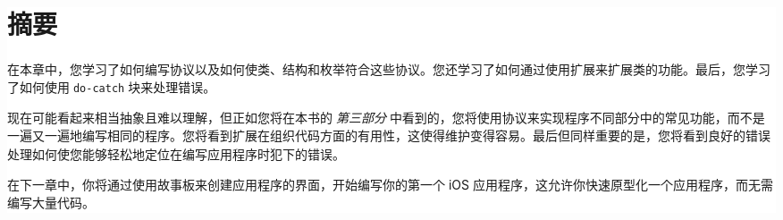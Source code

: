 # 摘要

在本章中，您学习了如何编写协议以及如何使类、结构和枚举符合这些协议。您还学习了如何通过使用扩展来扩展类的功能。最后，您学习了如何使用 `do-catch` 块来处理错误。

现在可能看起来相当抽象且难以理解，但正如您将在本书的 *第三部分* 中看到的，您将使用协议来实现程序不同部分中的常见功能，而不是一遍又一遍地编写相同的程序。您将看到扩展在组织代码方面的有用性，这使得维护变得容易。最后但同样重要的是，您将看到良好的错误处理如何使您能够轻松地定位在编写应用程序时犯下的错误。

在下一章中，你将通过使用故事板来创建应用程序的界面，开始编写你的第一个 iOS 应用程序，这允许你快速原型化一个应用程序，而无需编写大量代码。
